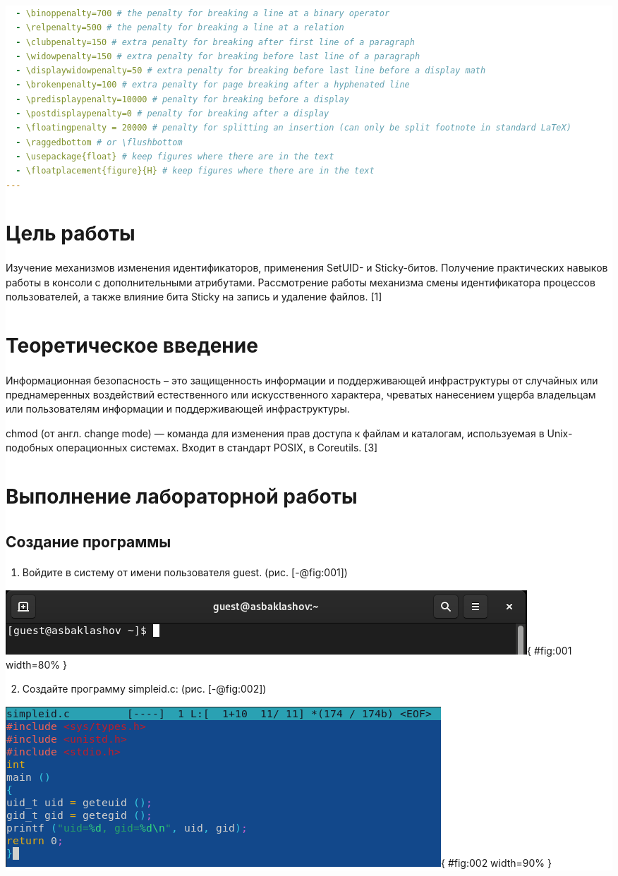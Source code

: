 ```yaml
  - \binoppenalty=700 # the penalty for breaking a line at a binary operator
  - \relpenalty=500 # the penalty for breaking a line at a relation
  - \clubpenalty=150 # extra penalty for breaking after first line of a paragraph
  - \widowpenalty=150 # extra penalty for breaking before last line of a paragraph
  - \displaywidowpenalty=50 # extra penalty for breaking before last line before a display math
  - \brokenpenalty=100 # extra penalty for page breaking after a hyphenated line
  - \predisplaypenalty=10000 # penalty for breaking before a display
  - \postdisplaypenalty=0 # penalty for breaking after a display
  - \floatingpenalty = 20000 # penalty for splitting an insertion (can only be split footnote in standard LaTeX)
  - \raggedbottom # or \flushbottom
  - \usepackage{float} # keep figures where there are in the text
  - \floatplacement{figure}{H} # keep figures where there are in the text
---
```


# Цель работы

Изучение механизмов изменения идентификаторов, применения SetUID- и Sticky-битов. Получение практических навыков работы в консоли с дополнительными атрибутами. Рассмотрение работы механизма
смены идентификатора процессов пользователей, а также влияние бита Sticky на запись и удаление файлов. [1]

# Теоретическое введение

Информационная безопасность – это защищенность информации и поддерживающей инфраструктуры от случайных или преднамеренных воздействий естественного или искусственного характера, чреватых нанесением ущерба владельцам или пользователям информации и поддерживающей инфраструктуры.

chmod (от англ. change mode) — команда для изменения прав доступа к файлам и каталогам, используемая в Unix-подобных операционных системах. Входит в стандарт POSIX, в Coreutils. [3]

# Выполнение лабораторной работы

## Создание программы

1. Войдите в систему от имени пользователя guest. (рис. [-@fig:001])

![guest](image/1.png){ #fig:001 width=80% }

2. Создайте программу simpleid.c: (рис. [-@fig:002])

![simpleid.c](image/2.png){ #fig:002 width=90% }
